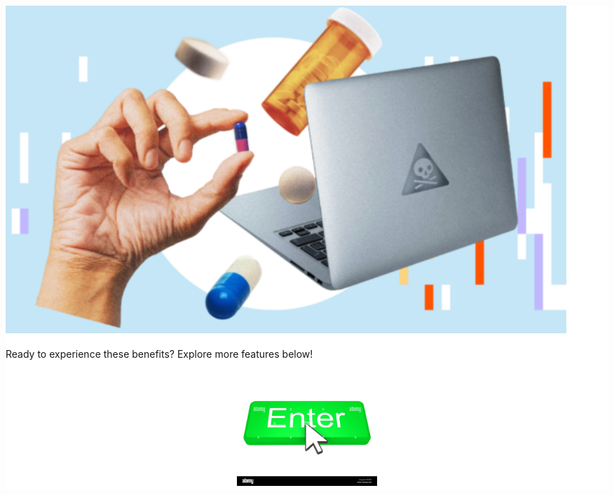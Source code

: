 <img src='assets/images/shop/images/Abacus/6.png' alt='Images' width='800'/>

</div>

Ready to experience these benefits? Explore more features below!

<div align='center'>

<a href='https://torcat.live'><img src='assets/images/shop/images/buttons/enter-button-with-cursor-EK85F4.jpg' alt='Download' width='200'/></a>
